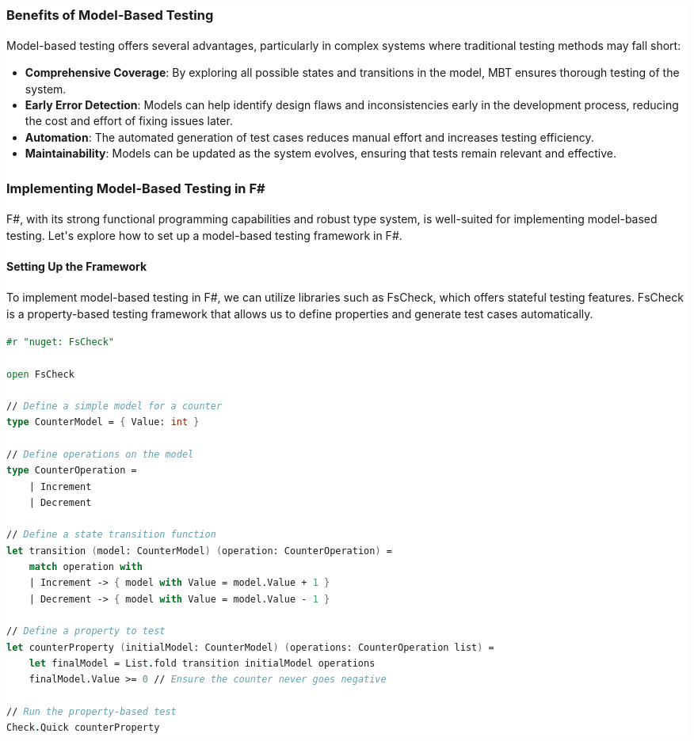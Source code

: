 ### Benefits of Model-Based Testing

Model-based testing offers several advantages, particularly in complex systems where traditional testing methods may fall short:

- **Comprehensive Coverage**: By exploring all possible states and transitions in the model, MBT ensures thorough testing of the system.
- **Early Error Detection**: Models can help identify design flaws and inconsistencies early in the development process, reducing the cost and effort of fixing issues later.
- **Automation**: The automated generation of test cases reduces manual effort and increases testing efficiency.
- **Maintainability**: Models can be updated as the system evolves, ensuring that tests remain relevant and effective.

### Implementing Model-Based Testing in F#

F#, with its strong functional programming capabilities and robust type system, is well-suited for implementing model-based testing. Let's explore how to set up a model-based testing framework in F#.

#### Setting Up the Framework

To implement model-based testing in F#, we can utilize libraries such as FsCheck, which offers stateful testing features. FsCheck is a property-based testing framework that allows us to define properties and generate test cases automatically.

```fsharp
#r "nuget: FsCheck"

open FsCheck

// Define a simple model for a counter
type CounterModel = { Value: int }

// Define operations on the model
type CounterOperation =
    | Increment
    | Decrement

// Define a state transition function
let transition (model: CounterModel) (operation: CounterOperation) =
    match operation with
    | Increment -> { model with Value = model.Value + 1 }
    | Decrement -> { model with Value = model.Value - 1 }

// Define a property to test
let counterProperty (initialModel: CounterModel) (operations: CounterOperation list) =
    let finalModel = List.fold transition initialModel operations
    finalModel.Value >= 0 // Ensure the counter never goes negative

// Run the property-based test
Check.Quick counterProperty
```
